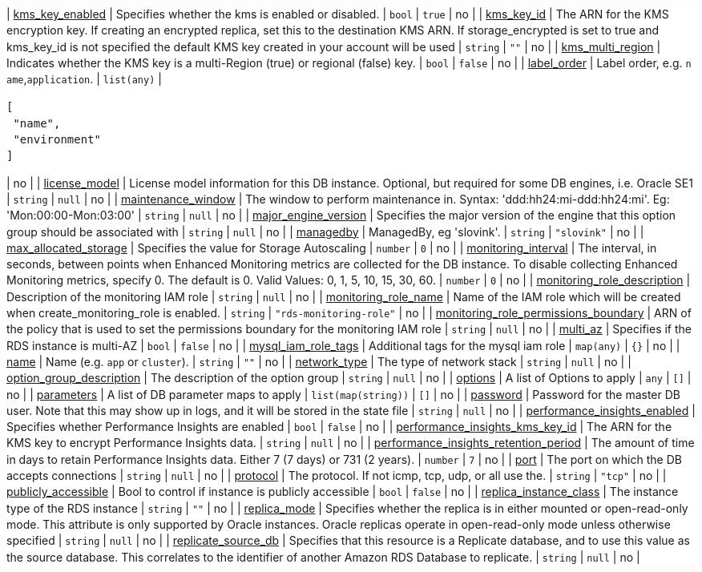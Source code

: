 | <a name="input_kms_key_enabled"></a> [kms\_key\_enabled](#input\_kms\_key\_enabled) | Specifies whether the kms is enabled or disabled. | `bool` | `true` | no |
| <a name="input_kms_key_id"></a> [kms\_key\_id](#input\_kms\_key\_id) | The ARN for the KMS encryption key. If creating an encrypted replica, set this to the destination KMS ARN. If storage\_encrypted is set to true and kms\_key\_id is not specified the default KMS key created in your account will be used | `string` | `""` | no |
| <a name="input_kms_multi_region"></a> [kms\_multi\_region](#input\_kms\_multi\_region) | Indicates whether the KMS key is a multi-Region (true) or regional (false) key. | `bool` | `false` | no |
| <a name="input_label_order"></a> [label\_order](#input\_label\_order) | Label order, e.g. `name`,`application`. | `list(any)` | <pre>[<br>  "name",<br>  "environment"<br>]</pre> | no |
| <a name="input_license_model"></a> [license\_model](#input\_license\_model) | License model information for this DB instance. Optional, but required for some DB engines, i.e. Oracle SE1 | `string` | `null` | no |
| <a name="input_maintenance_window"></a> [maintenance\_window](#input\_maintenance\_window) | The window to perform maintenance in. Syntax: 'ddd:hh24:mi-ddd:hh24:mi'. Eg: 'Mon:00:00-Mon:03:00' | `string` | `null` | no |
| <a name="input_major_engine_version"></a> [major\_engine\_version](#input\_major\_engine\_version) | Specifies the major version of the engine that this option group should be associated with | `string` | `null` | no |
| <a name="input_managedby"></a> [managedby](#input\_managedby) | ManagedBy, eg 'slovink'. | `string` | `"slovink"` | no |
| <a name="input_max_allocated_storage"></a> [max\_allocated\_storage](#input\_max\_allocated\_storage) | Specifies the value for Storage Autoscaling | `number` | `0` | no |
| <a name="input_monitoring_interval"></a> [monitoring\_interval](#input\_monitoring\_interval) | The interval, in seconds, between points when Enhanced Monitoring metrics are collected for the DB instance. To disable collecting Enhanced Monitoring metrics, specify 0. The default is 0. Valid Values: 0, 1, 5, 10, 15, 30, 60. | `number` | `0` | no |
| <a name="input_monitoring_role_description"></a> [monitoring\_role\_description](#input\_monitoring\_role\_description) | Description of the monitoring IAM role | `string` | `null` | no |
| <a name="input_monitoring_role_name"></a> [monitoring\_role\_name](#input\_monitoring\_role\_name) | Name of the IAM role which will be created when create\_monitoring\_role is enabled. | `string` | `"rds-monitoring-role"` | no |
| <a name="input_monitoring_role_permissions_boundary"></a> [monitoring\_role\_permissions\_boundary](#input\_monitoring\_role\_permissions\_boundary) | ARN of the policy that is used to set the permissions boundary for the monitoring IAM role | `string` | `null` | no |
| <a name="input_multi_az"></a> [multi\_az](#input\_multi\_az) | Specifies if the RDS instance is multi-AZ | `bool` | `false` | no |
| <a name="input_mysql_iam_role_tags"></a> [mysql\_iam\_role\_tags](#input\_mysql\_iam\_role\_tags) | Additional tags for the mysql iam role | `map(any)` | `{}` | no |
| <a name="input_name"></a> [name](#input\_name) | Name  (e.g. `app` or `cluster`). | `string` | `""` | no |
| <a name="input_network_type"></a> [network\_type](#input\_network\_type) | The type of network stack | `string` | `null` | no |
| <a name="input_option_group_description"></a> [option\_group\_description](#input\_option\_group\_description) | The description of the option group | `string` | `null` | no |
| <a name="input_options"></a> [options](#input\_options) | A list of Options to apply | `any` | `[]` | no |
| <a name="input_parameters"></a> [parameters](#input\_parameters) | A list of DB parameter maps to apply | `list(map(string))` | `[]` | no |
| <a name="input_password"></a> [password](#input\_password) | Password for the master DB user. Note that this may show up in logs, and it will be stored in the state file | `string` | `null` | no |
| <a name="input_performance_insights_enabled"></a> [performance\_insights\_enabled](#input\_performance\_insights\_enabled) | Specifies whether Performance Insights are enabled | `bool` | `false` | no |
| <a name="input_performance_insights_kms_key_id"></a> [performance\_insights\_kms\_key\_id](#input\_performance\_insights\_kms\_key\_id) | The ARN for the KMS key to encrypt Performance Insights data. | `string` | `null` | no |
| <a name="input_performance_insights_retention_period"></a> [performance\_insights\_retention\_period](#input\_performance\_insights\_retention\_period) | The amount of time in days to retain Performance Insights data. Either 7 (7 days) or 731 (2 years). | `number` | `7` | no |
| <a name="input_port"></a> [port](#input\_port) | The port on which the DB accepts connections | `string` | `null` | no |
| <a name="input_protocol"></a> [protocol](#input\_protocol) | The protocol. If not icmp, tcp, udp, or all use the. | `string` | `"tcp"` | no |
| <a name="input_publicly_accessible"></a> [publicly\_accessible](#input\_publicly\_accessible) | Bool to control if instance is publicly accessible | `bool` | `false` | no |
| <a name="input_replica_instance_class"></a> [replica\_instance\_class](#input\_replica\_instance\_class) | The instance type of the RDS instance | `string` | `""` | no |
| <a name="input_replica_mode"></a> [replica\_mode](#input\_replica\_mode) | Specifies whether the replica is in either mounted or open-read-only mode. This attribute is only supported by Oracle instances. Oracle replicas operate in open-read-only mode unless otherwise specified | `string` | `null` | no |
| <a name="input_replicate_source_db"></a> [replicate\_source\_db](#input\_replicate\_source\_db) | Specifies that this resource is a Replicate database, and to use this value as the source database. This correlates to the identifier of another Amazon RDS Database to replicate. | `string` | `null` | no |